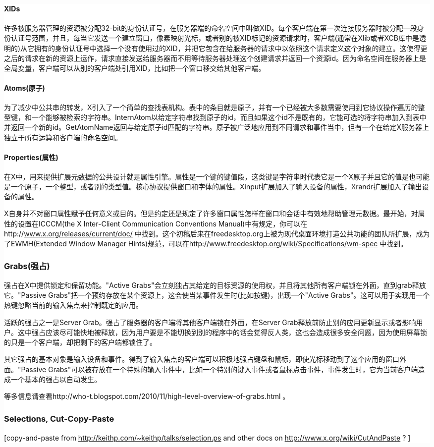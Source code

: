 #### XIDs
许多被服务器管理的资源被分配32-bit的身份认证号，在服务器端的命名空间中叫做XID。每个客户端在第一次连接服务器时被分配一段身份认证号范围，并且，每当它发送一个建立窗口，像素映射光标，或者别的被XID标记的资源请求时，客户端(通常在Xlib或者XCB库中是透明的)从它拥有的身份认证号中选择一个没有使用过的XID，并把它包含在给服务器的请求中以依照这个请求定义这个对象的建立。这使得更之后的请求在新的资源上运作，请求直接发送给服务器而不用等待服务器处理这个创建请求并返回一个资源id。因为命名空间在服务器上是全局变量，客户端可以从别的客户端处引用XID，比如把一个窗口移交给其他客户端。

#### Atoms(原子)
为了减少中公共串的转发，X引入了一个简单的查找表机构。表中的条目就是原子，并有一个已经被大多数需要使用到它协议操作遍历的整型键，和一个能够被检索的字符串。InternAtom以给定字符串找到原子的id，而且如果这个id不是既有的，它能可选的将字符串加入到表中并返回一个新的id。GetAtomName返回与给定原子id匹配的字符串。原子被广泛地应用到不同请求和事件当中，但有一个在给定X服务器上独立于所有运算和客户端的命名空间。

#### Properties(属性)
在X中，用来提供扩展元数据的公共设计就是属性引擎。属性是一个键的键值段，这类键是字符串时代表它是一个X原子并且它的值是也可能是一个原子，一个整型，或者别的类型值。核心协议提供窗口和字体的属性。Xinput扩展加入了输入设备的属性，Xrandr扩展加入了输出设备的属性。

X自身并不对窗口属性赋予任何意义或目的。但是约定还是规定了许多窗口属性怎样在窗口和会话中有效地帮助管理元数据。最开始，对属性的设置在ICCCM(the X Inter-Client Communication Conventions Manual)中有规定，你可以在http://www.x.org/releases/current/doc/ 中找到。这个初稿后来在freedesktop.org上被为现代桌面环境打造公共功能的团队所扩展，成为了EWMH(Extended Window Manager Hints)规范，可以在http://www.freedesktop.org/wiki/Specifications/wm-spec 中找到。

### Grabs(强占)
强占在X中提供锁定和保留功能。"Active Grabs"会立刻独占其给定的目标资源的使用权，并且将其他所有客户端锁在外面，直到grab释放它。"Passive Grabs"把一个预约存放在某个资源上，这会使当某事件发生时(比如按键)，出现一个"Active Grabs"。这可以用于实现用一个热键忽略当前的输入焦点来控制既定的应用。

活跃的强占之一是Server Grab。强占了服务器的客户端将其他客户端锁在外面，在Server Grab释放前防止别的应用更新显示或者影响用户。这中强占应该尽可能快地被释放，因为用户要是不能切换到别的程序中的话会觉得反人类，这也会造成很多安全问题，因为使用屏幕锁的只是一个客户端，却把剩下的客户端都锁住了。

其它强占的基本对象是输入设备和事件。得到了输入焦点的客户端可以积极地强占键盘和鼠标，即使光标移动到了这个应用的窗口外面。"Passive Grabs"可以被存放在一个特殊的输入事件中，比如一个特别的键入事件或者鼠标点击事件，事件发生时，它为当前客户端造成一个基本的强占以自动发生。

等多信息请查看http://who-t.blogspot.com/2010/11/high-level-overview-of-grabs.html 。

### Selections, Cut-Copy-Paste
[copy-and-paste from http://keithp.com/~keithp/talks/selection.ps and other docs on http://www.x.org/wiki/CutAndPaste ? ]
